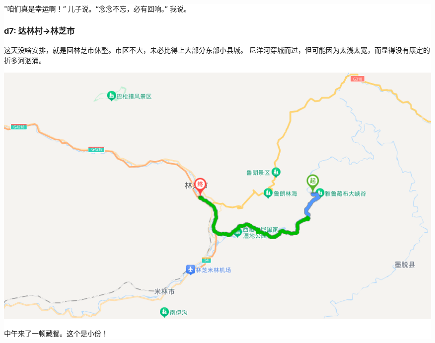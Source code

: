 "咱们真是幸运啊！“ 儿子说。“念念不忘，必有回响。” 我说。

### d7: 达林村→林芝市

这天没啥安排，就是回林芝市休整。市区不大，未必比得上大部分东部小县城。
尼洋河穿城而过，但可能因为太浅太宽，而显得没有康定的折多河汹涌。

![d7](/media/d7-route.png)

中午来了一顿藏餐。这个是小份！
